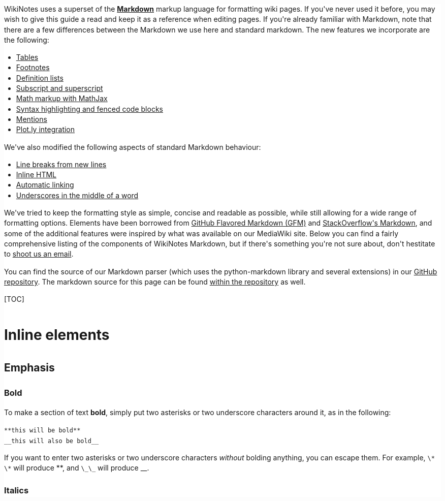 WikiNotes uses a superset of the **[Markdown](http://daringfireball.net/projects/markdown/syntax)** markup language for formatting wiki pages. If you've never used it before, you may wish to give this guide a read and keep it as a reference when editing pages. If you're already familiar with Markdown, note that there are a few differences between the Markdown we use here and standard markdown. The new features we incorporate are the following:

* [Tables](#tables)
* [Footnotes](#footnotes)
* [Definition lists](#definition-lists)
* [Subscript and superscript](#subscript-and-superscript)
* [Math markup with MathJax](#math-markup-with-mathjax)
* [Syntax highlighting and fenced code blocks](#code-blocks)
* [Mentions](#mentions)
* [Plot.ly integration](#plotly-integration)

We've also modified the following aspects of standard Markdown behaviour:

* [Line breaks from new lines](#line-breaks)
* [Inline HTML](#inline-html)
* [Automatic linking](#automatic-linking)
* [Underscores in the middle of a word](#italics)

We've tried to keep the formatting style as simple, concise and readable as possible, while still allowing for a wide range of formatting options. Elements have been borrowed from [GitHub Flavored Markdown (GFM)](http://github.github.com/github-flavored-markdown/) and [StackOverflow's Markdown](http://stackoverflow.com/editing-help), and some of the additional features were inspired by what was available on our MediaWiki site. Below you can find a fairly comprehensive listing of the components of WikiNotes Markdown, but if there's something you're not sure about, don't hestitate to [shoot us an email](/about#contact-us).

You can find the source of our Markdown parser (which uses the python-markdown library and several extensions) in our [GitHub repository](https://github.com/dellsystem/wikinotes/blob/master/wiki/templatetags/wikinotes_markup.py). The markdown source for this page can be found [within the repository](https://raw.github.com/dellsystem/wikinotes/master/templates/help/formatting.md) as well.

[TOC]

# Inline elements

## Emphasis

### Bold

To make a section of text **bold**, simply put two asterisks or two underscore characters around it, as in the following:

	**this will be bold**
	__this will also be bold__

If you want to enter two asterisks or two underscore characters _without_ bolding anything, you can escape them. For example, `\*\*` will produce \*\*, and `\_\_` will produce \_\_.

### Italics


[^1]: lol
[^2]: lol
[^lol]: lol
[^5]: lol
[^lolwebct]: lol